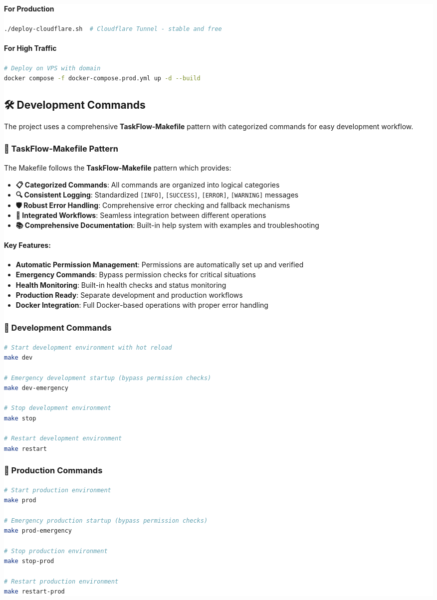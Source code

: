 #### For Production
```bash
./deploy-cloudflare.sh  # Cloudflare Tunnel - stable and free
```

#### For High Traffic
```bash
# Deploy on VPS with domain
docker compose -f docker-compose.prod.yml up -d --build
```

## 🛠️ Development Commands

The project uses a comprehensive **TaskFlow-Makefile** pattern with categorized commands for easy development workflow.

### 🎯 TaskFlow-Makefile Pattern

The Makefile follows the **TaskFlow-Makefile** pattern which provides:

- **📋 Categorized Commands**: All commands are organized into logical categories
- **🔍 Consistent Logging**: Standardized `[INFO]`, `[SUCCESS]`, `[ERROR]`, `[WARNING]` messages
- **🛡️ Robust Error Handling**: Comprehensive error checking and fallback mechanisms
- **🔄 Integrated Workflows**: Seamless integration between different operations
- **📚 Comprehensive Documentation**: Built-in help system with examples and troubleshooting

#### Key Features:
- **Automatic Permission Management**: Permissions are automatically set up and verified
- **Emergency Commands**: Bypass permission checks for critical situations
- **Health Monitoring**: Built-in health checks and status monitoring
- **Production Ready**: Separate development and production workflows
- **Docker Integration**: Full Docker-based operations with proper error handling

### 🔧 Development Commands
```bash
# Start development environment with hot reload
make dev

# Emergency development startup (bypass permission checks)
make dev-emergency

# Stop development environment
make stop

# Restart development environment
make restart
```

### 🚀 Production Commands
```bash
# Start production environment
make prod

# Emergency production startup (bypass permission checks)
make prod-emergency

# Stop production environment
make stop-prod

# Restart production environment
make restart-prod
```
